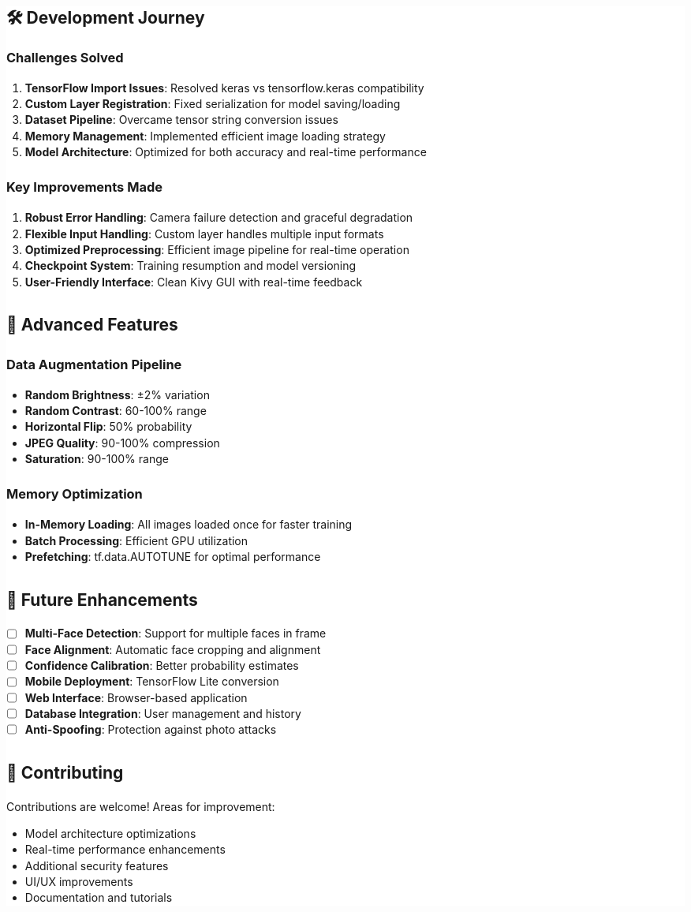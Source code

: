 ## 🛠️ Development Journey

### Challenges Solved

1. **TensorFlow Import Issues**: Resolved keras vs tensorflow.keras compatibility
2. **Custom Layer Registration**: Fixed serialization for model saving/loading
3. **Dataset Pipeline**: Overcame tensor string conversion issues
4. **Memory Management**: Implemented efficient image loading strategy
5. **Model Architecture**: Optimized for both accuracy and real-time performance

### Key Improvements Made

1. **Robust Error Handling**: Camera failure detection and graceful degradation
2. **Flexible Input Handling**: Custom layer handles multiple input formats
3. **Optimized Preprocessing**: Efficient image pipeline for real-time operation
4. **Checkpoint System**: Training resumption and model versioning
5. **User-Friendly Interface**: Clean Kivy GUI with real-time feedback

## 🔬 Advanced Features

### Data Augmentation Pipeline
- **Random Brightness**: ±2% variation
- **Random Contrast**: 60-100% range
- **Horizontal Flip**: 50% probability
- **JPEG Quality**: 90-100% compression
- **Saturation**: 90-100% range

### Memory Optimization
- **In-Memory Loading**: All images loaded once for faster training
- **Batch Processing**: Efficient GPU utilization
- **Prefetching**: tf.data.AUTOTUNE for optimal performance

## 🎯 Future Enhancements

- [ ] **Multi-Face Detection**: Support for multiple faces in frame
- [ ] **Face Alignment**: Automatic face cropping and alignment
- [ ] **Confidence Calibration**: Better probability estimates
- [ ] **Mobile Deployment**: TensorFlow Lite conversion
- [ ] **Web Interface**: Browser-based application
- [ ] **Database Integration**: User management and history
- [ ] **Anti-Spoofing**: Protection against photo attacks

## 🤝 Contributing

Contributions are welcome! Areas for improvement:
- Model architecture optimizations
- Real-time performance enhancements
- Additional security features
- UI/UX improvements
- Documentation and tutorials
